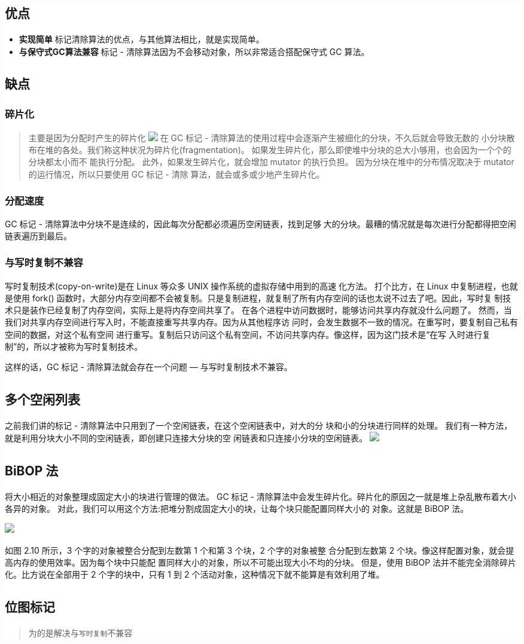 
## 优点
- **实现简单**
    标记清除算法的优点，与其他算法相比，就是实现简单。
- **与保守式GC算法兼容**
    标记 - 清除算法因为不会移动对象，所以非常适合搭配保守式 GC 算法。
## 缺点
### 碎片化
> 主要是因为分配时产生的碎片化
![](https://img-vnote-1251075307.cos.ap-beijing.myqcloud.com/1626191398_20210528141438057_1662611235.png)
在 GC 标记 - 清除算法的使用过程中会逐渐产生被细化的分块，不久后就会导致无数的 小分块散布在堆的各处。我们称这种状况为碎片化(fragmentation)。
如果发生碎片化，那么即使堆中分块的总大小够用，也会因为一个个的分块都太小而不 能执行分配。
此外，如果发生碎片化，就会增加 mutator 的执行负担。
因为分块在堆中的分布情况取决于 mutator 的运行情况，所以只要使用 GC 标记 - 清除 算法，就会或多或少地产生碎片化。
### 分配速度
GC 标记 - 清除算法中分块不是连续的，因此每次分配都必须遍历空闲链表，找到足够 大的分块。最糟的情况就是每次进行分配都得把空闲链表遍历到最后。
### 与写时复制不兼容
写时复制技术(copy-on-write)是在 Linux 等众多 UNIX 操作系统的虚拟存储中用到的高速 化方法。
打个比方，在 Linux 中复制进程，也就是使用 fork() 函数时，大部分内存空间都不会被复制。只是复制进程，就复制了所有内存空间的话也太说不过去了吧。因此，写时复 制技术只是装作已经复制了内存空间，实际上是将内存空间共享了。
在各个进程中访问数据时，能够访问共享内存就没什么问题了。
然而，当我们对共享内存空间进行写入时，不能直接重写共享内存。因为从其他程序访 问时，会发生数据不一致的情况。在重写时，要复制自己私有空间的数据，对这个私有空间 进行重写。复制后只访问这个私有空间，不访问共享内存。像这样，因为这门技术是“在写 入时进行复制”的，所以才被称为写时复制技术。

这样的话，GC 标记 - 清除算法就会存在一个问题 — 与写时复制技术不兼容。

## 多个空闲列表
之前我们讲的标记 - 清除算法中只用到了一个空闲链表，在这个空闲链表中，对大的分 块和小的分块进行同样的处理。
我们有一种方法，就是利用分块大小不同的空闲链表，即创建只连接大分块的空 闲链表和只连接小分块的空闲链表。
![](https://img-vnote-1251075307.cos.ap-beijing.myqcloud.com/1626191399_20210528141747023_449811881.png)

## BiBOP 法
将大小相近的对象整理成固定大小的块进行管理的做法。
GC 标记 - 清除算法中会发生碎片化。碎片化的原因之一就是堆上杂乱散布着大小各异的对象。
对此，我们可以用这个方法:把堆分割成固定大小的块，让每个块只能配置同样大小的 对象。这就是 BiBOP 法。

![](https://img-vnote-1251075307.cos.ap-beijing.myqcloud.com/1626191399_20210528141858910_845846527.png)

如图 2.10 所示，3 个字的对象被整合分配到左数第 1 个和第 3 个块，2 个字的对象被整 合分配到左数第 2 个块。像这样配置对象，就会提高内存的使用效率。因为每个块中只能配 置同样大小的对象，所以不可能出现大小不均的分块。
但是，使用 BiBOP 法并不能完全消除碎片化。比方说在全部用于 2 个字的块中，只有 1 到 2 个活动对象，这种情况下就不能算是有效利用了堆。

## 位图标记
> 为的是解决与`写时复制`不兼容
